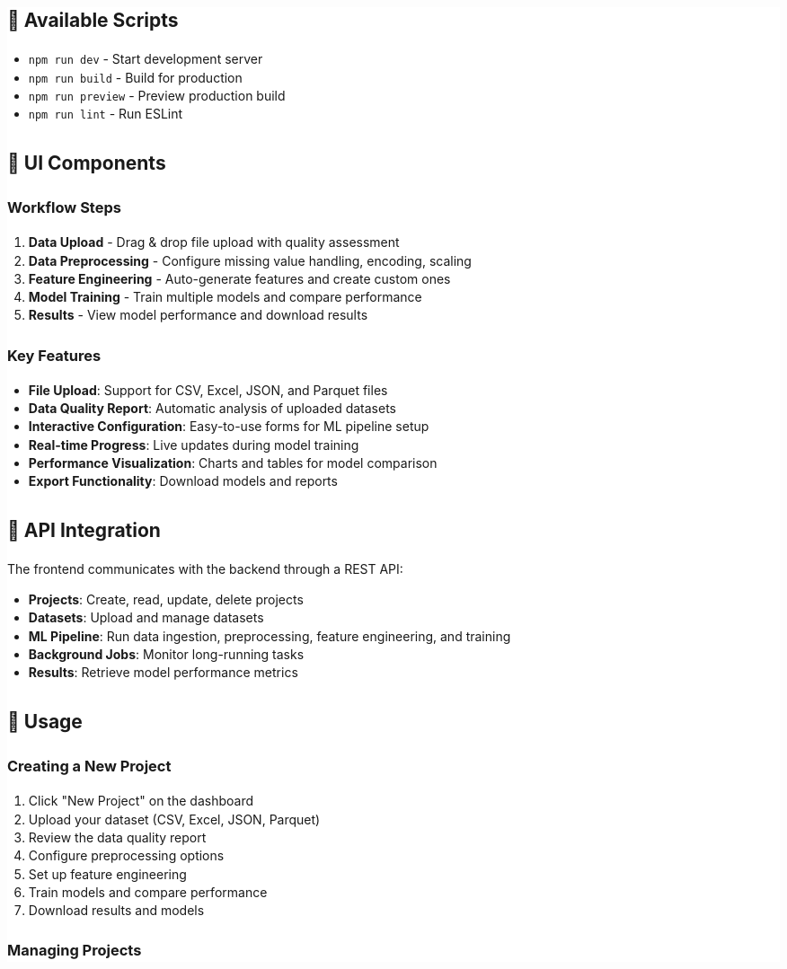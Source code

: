 ## 🔧 Available Scripts

- `npm run dev` - Start development server
- `npm run build` - Build for production
- `npm run preview` - Preview production build
- `npm run lint` - Run ESLint

## 🎨 UI Components

### Workflow Steps

1. **Data Upload** - Drag & drop file upload with quality assessment
2. **Data Preprocessing** - Configure missing value handling, encoding, scaling
3. **Feature Engineering** - Auto-generate features and create custom ones
4. **Model Training** - Train multiple models and compare performance
5. **Results** - View model performance and download results

### Key Features

- **File Upload**: Support for CSV, Excel, JSON, and Parquet files
- **Data Quality Report**: Automatic analysis of uploaded datasets
- **Interactive Configuration**: Easy-to-use forms for ML pipeline setup
- **Real-time Progress**: Live updates during model training
- **Performance Visualization**: Charts and tables for model comparison
- **Export Functionality**: Download models and reports

## 🔌 API Integration

The frontend communicates with the backend through a REST API:

- **Projects**: Create, read, update, delete projects
- **Datasets**: Upload and manage datasets
- **ML Pipeline**: Run data ingestion, preprocessing, feature engineering, and training
- **Background Jobs**: Monitor long-running tasks
- **Results**: Retrieve model performance metrics

## 🎯 Usage

### Creating a New Project

1. Click "New Project" on the dashboard
2. Upload your dataset (CSV, Excel, JSON, Parquet)
3. Review the data quality report
4. Configure preprocessing options
5. Set up feature engineering
6. Train models and compare performance
7. Download results and models

### Managing Projects
